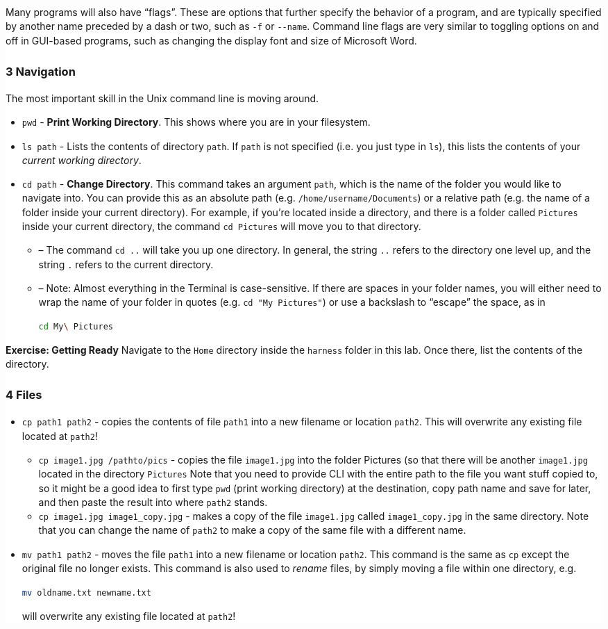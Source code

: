 Many programs will also have “flags”. These are options that further specify the behavior of a program, and are typically specified by another name preceded by a dash or two, such as `-f` or `--name`. Command line flags are very similar to toggling options on and off in GUI-based programs, such as changing the display font and size of Microsoft Word.

### 3 Navigation

The most important skill in the Unix command line is moving around.

- `pwd` - **Print Working Directory**. This shows where you are in your filesystem.

- `ls path` - Lists the contents of directory `path`. If `path` is not specified (i.e. you just type in `ls`), this lists the contents of your *current working directory*.

- `cd path` - **Change Directory**. This command takes an argument `path`, which is the name of the folder you would like to navigate into. You can provide this as an absolute path (e.g. `/home/username/Documents`) or a relative path (e.g. the name of a folder inside your current directory). For example, if you’re located inside a directory, and there is a folder called `Pictures` inside your current directory, the command `cd Pictures` will move you to that directory.

  - –  The command `cd ..` will take you up one directory. In general, the string `..` refers to the directory one level up, and the string `.` refers to the current directory.

  - –  Note: Almost everything in the Terminal is case-sensitive. If there are spaces in your folder names, you will either need to wrap the name of your folder in quotes (e.g. `cd "My Pictures"`) or use a backslash to “escape” the space, as in

    ```bash
    cd My\ Pictures
    ```

**Exercise: Getting Ready** Navigate to the `Home` directory inside the `harness` folder in this lab. Once there, list the contents of the directory.

### 4 Files

+ `cp path1 path2` - copies the contents of file `path1` into a new filename or location `path2`. This will overwrite any existing file located at `path2`!
  + `cp image1.jpg /pathto/pics` - copies the file `image1.jpg` into the folder Pictures (so that there will be another `image1.jpg` located in the directory `Pictures` Note that you need to provide CLI with the entire path to the file you want stuff copied to, so it might be a good idea to first type `pwd` (print working directory) at the destination, copy path name and save for later, and then paste the result into where `path2` stands.
  + `cp image1.jpg image1_copy.jpg` - makes a copy of the file `image1.jpg` called `image1_copy.jpg` in the same directory. Note that you can change the name of `path2` to make a copy of the same file with a different name.

+ `mv path1 path2` - moves the file `path1` into a new filename or location `path2`. This command is the same as `cp` except the original file no longer exists. This command is also used to *rename* files, by simply moving a file within one directory, e.g.

  ```bash
  mv oldname.txt newname.txt
  ```

  will overwrite any existing file located at `path2`!
